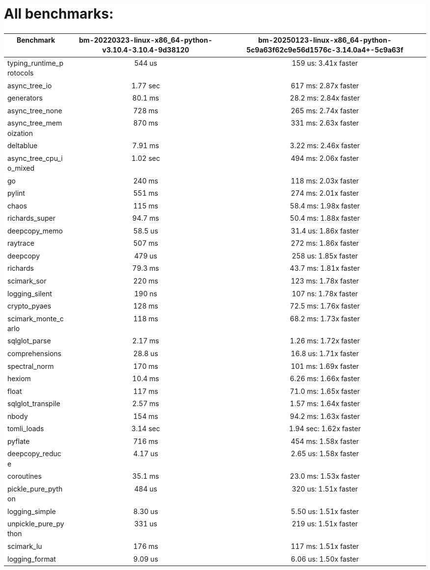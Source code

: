 All benchmarks:
===============

| Benchmark                | bm-20220323-linux-x86_64-python-v3.10.4-3.10.4-9d38120 | bm-20250123-linux-x86_64-python-5c9a63f62c9e56d1576c-3.14.0a4+-5c9a63f |
|--------------------------|:------------------------------------------------------:|:----------------------------------------------------------------------:|
| typing_runtime_protocols | 544 us                                                 | 159 us: 3.41x faster                                                   |
| async_tree_io            | 1.77 sec                                               | 617 ms: 2.87x faster                                                   |
| generators               | 80.1 ms                                                | 28.2 ms: 2.84x faster                                                  |
| async_tree_none          | 728 ms                                                 | 265 ms: 2.74x faster                                                   |
| async_tree_memoization   | 870 ms                                                 | 331 ms: 2.63x faster                                                   |
| deltablue                | 7.91 ms                                                | 3.22 ms: 2.46x faster                                                  |
| async_tree_cpu_io_mixed  | 1.02 sec                                               | 494 ms: 2.06x faster                                                   |
| go                       | 240 ms                                                 | 118 ms: 2.03x faster                                                   |
| pylint                   | 551 ms                                                 | 274 ms: 2.01x faster                                                   |
| chaos                    | 115 ms                                                 | 58.4 ms: 1.98x faster                                                  |
| richards_super           | 94.7 ms                                                | 50.4 ms: 1.88x faster                                                  |
| deepcopy_memo            | 58.5 us                                                | 31.4 us: 1.86x faster                                                  |
| raytrace                 | 507 ms                                                 | 272 ms: 1.86x faster                                                   |
| deepcopy                 | 479 us                                                 | 258 us: 1.85x faster                                                   |
| richards                 | 79.3 ms                                                | 43.7 ms: 1.81x faster                                                  |
| scimark_sor              | 220 ms                                                 | 123 ms: 1.78x faster                                                   |
| logging_silent           | 190 ns                                                 | 107 ns: 1.78x faster                                                   |
| crypto_pyaes             | 128 ms                                                 | 72.5 ms: 1.76x faster                                                  |
| scimark_monte_carlo      | 118 ms                                                 | 68.2 ms: 1.73x faster                                                  |
| sqlglot_parse            | 2.17 ms                                                | 1.26 ms: 1.72x faster                                                  |
| comprehensions           | 28.8 us                                                | 16.8 us: 1.71x faster                                                  |
| spectral_norm            | 170 ms                                                 | 101 ms: 1.69x faster                                                   |
| hexiom                   | 10.4 ms                                                | 6.26 ms: 1.66x faster                                                  |
| float                    | 117 ms                                                 | 71.0 ms: 1.65x faster                                                  |
| sqlglot_transpile        | 2.57 ms                                                | 1.57 ms: 1.64x faster                                                  |
| nbody                    | 154 ms                                                 | 94.2 ms: 1.63x faster                                                  |
| tomli_loads              | 3.14 sec                                               | 1.94 sec: 1.62x faster                                                 |
| pyflate                  | 716 ms                                                 | 454 ms: 1.58x faster                                                   |
| deepcopy_reduce          | 4.17 us                                                | 2.65 us: 1.58x faster                                                  |
| coroutines               | 35.1 ms                                                | 23.0 ms: 1.53x faster                                                  |
| pickle_pure_python       | 484 us                                                 | 320 us: 1.51x faster                                                   |
| logging_simple           | 8.30 us                                                | 5.50 us: 1.51x faster                                                  |
| unpickle_pure_python     | 331 us                                                 | 219 us: 1.51x faster                                                   |
| scimark_lu               | 176 ms                                                 | 117 ms: 1.51x faster                                                   |
| logging_format           | 9.09 us                                                | 6.06 us: 1.50x faster                                                  |